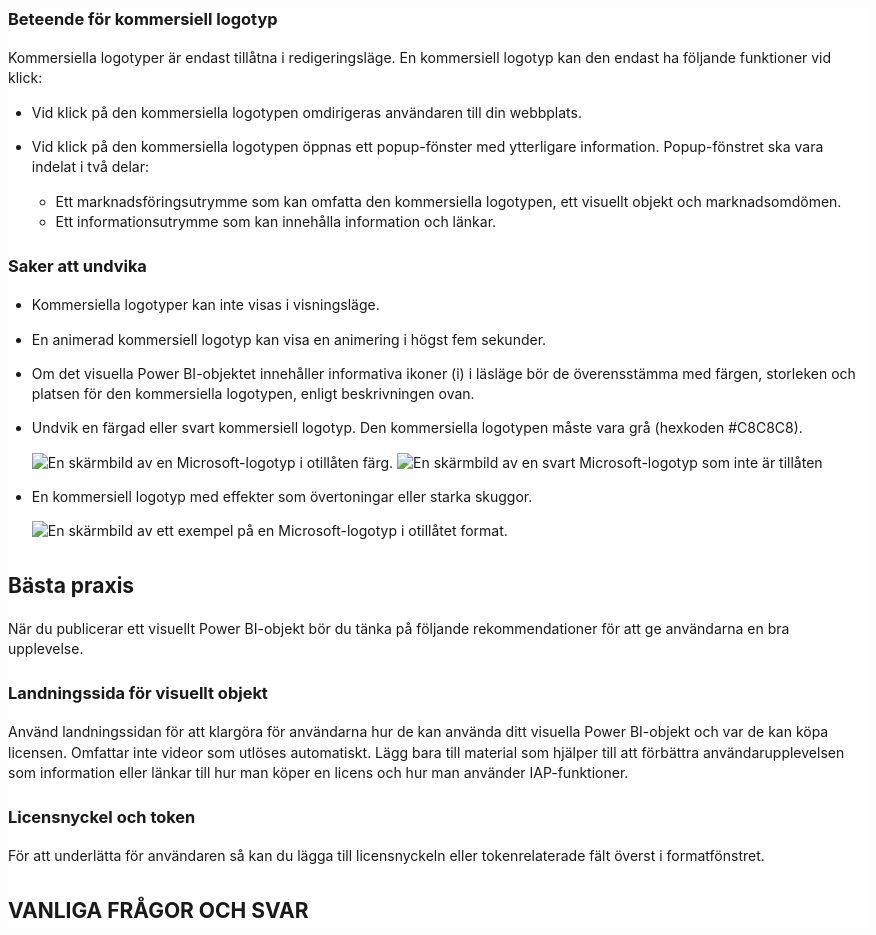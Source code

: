 ### <a name="commercial-logo-behavior"></a>Beteende för kommersiell logotyp

Kommersiella logotyper är endast tillåtna i redigeringsläge. En kommersiell logotyp kan den endast ha följande funktioner vid klick:

* Vid klick på den kommersiella logotypen omdirigeras användaren till din webbplats.

* Vid klick på den kommersiella logotypen öppnas ett popup-fönster med ytterligare information. Popup-fönstret ska vara indelat i två delar:
    * Ett marknadsföringsutrymme som kan omfatta den kommersiella logotypen, ett visuellt objekt och marknadsomdömen.
    * Ett informationsutrymme som kan innehålla information och länkar.    


### <a name="things-to-avoid"></a>Saker att undvika

* Kommersiella logotyper kan inte visas i visningsläge.

* En animerad kommersiell logotyp kan visa en animering i högst fem sekunder.

* Om det visuella Power BI-objektet innehåller informativa ikoner (i) i läsläge bör de överensstämma med färgen, storleken och platsen för den kommersiella logotypen, enligt beskrivningen ovan.

* Undvik en färgad eller svart kommersiell logotyp. Den kommersiella logotypen måste vara grå (hexkoden #C8C8C8).

    ![En skärmbild av en Microsoft-logotyp i otillåten färg.](media/guidelines-powerbi-visuals/no-color-logo.png) ![En skärmbild av en svart Microsoft-logotyp som inte är tillåten](media/guidelines-powerbi-visuals/black-logo.png)

* En kommersiell logotyp med effekter som övertoningar eller starka skuggor.

    ![En skärmbild av ett exempel på en Microsoft-logotyp i otillåtet format.](media/guidelines-powerbi-visuals/no-style-logo.png)

## <a name="best-practices"></a>Bästa praxis

När du publicerar ett visuellt Power BI-objekt bör du tänka på följande rekommendationer för att ge användarna en bra upplevelse.

### <a name="visual-landing-page"></a>Landningssida för visuellt objekt

Använd landningssidan för att klargöra för användarna hur de kan använda ditt visuella Power BI-objekt och var de kan köpa licensen. Omfattar inte videor som utlöses automatiskt. Lägg bara till material som hjälper till att förbättra användarupplevelsen som information eller länkar till hur man köper en licens och hur man använder IAP-funktioner.

### <a name="license-key-and-token"></a>Licensnyckel och token

För att underlätta för användaren så kan du lägga till licensnyckeln eller tokenrelaterade fält överst i formatfönstret.

## <a name="faq"></a>VANLIGA FRÅGOR OCH SVAR
